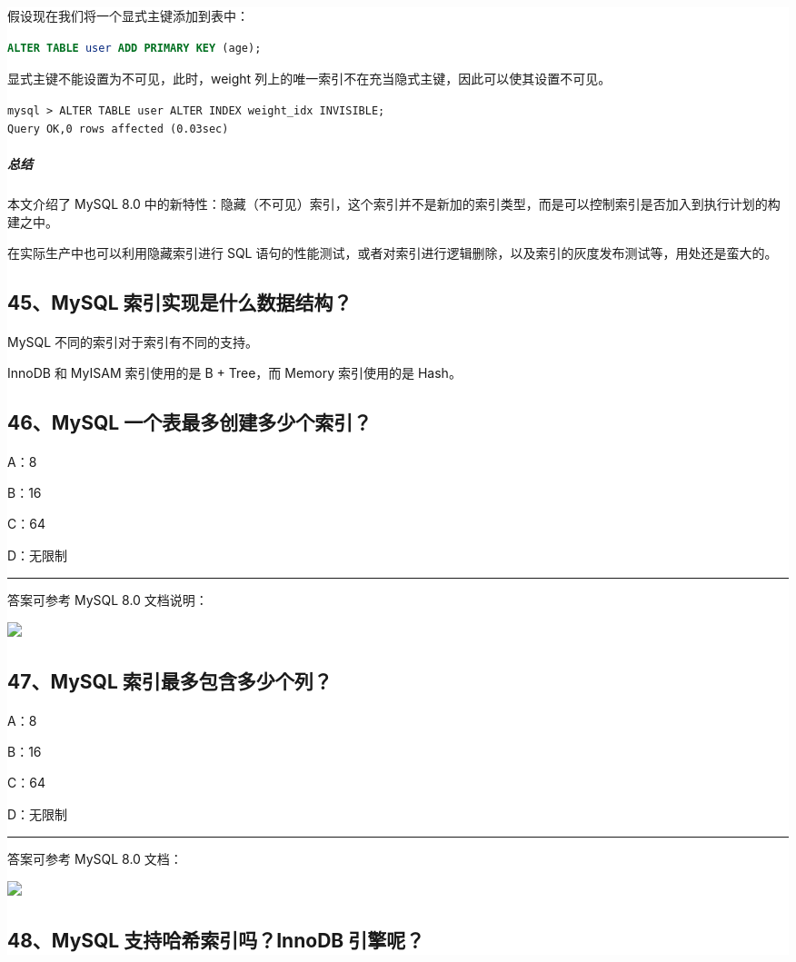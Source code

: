 假设现在我们将一个显式主键添加到表中：

```sql
ALTER TABLE user ADD PRIMARY KEY (age);
```

显式主键不能设置为不可见，此时，weight 列上的唯一索引不在充当隐式主键，因此可以使其设置不可见。

```
mysql > ALTER TABLE user ALTER INDEX weight_idx INVISIBLE;
Query OK,0 rows affected (0.03sec)
```

##### 总结

本文介绍了 MySQL 8.0 中的新特性：隐藏（不可见）索引，这个索引并不是新加的索引类型，而是可以控制索引是否加入到执行计划的构建之中。

在实际生产中也可以利用隐藏索引进行 SQL 语句的性能测试，或者对索引进行逻辑删除，以及索引的灰度发布测试等，用处还是蛮大的。

## 45、MySQL 索引实现是什么数据结构？

MySQL 不同的索引对于索引有不同的支持。

InnoDB 和 MyISAM 索引使用的是 B + Tree，而 Memory 索引使用的是 Hash。

## 46、MySQL 一个表最多创建多少个索引？

A：8

B：16

C：64

D：无限制

---

答案可参考 MySQL 8.0 文档说明：

![](/images/MySQL/46.jpg)

## 47、MySQL 索引最多包含多少个列？

A：8

B：16

C：64

D：无限制

---

答案可参考 MySQL 8.0 文档：

![](/images/MySQL/47.jpg)

## 48、MySQL 支持哈希索引吗？InnoDB 引擎呢？
